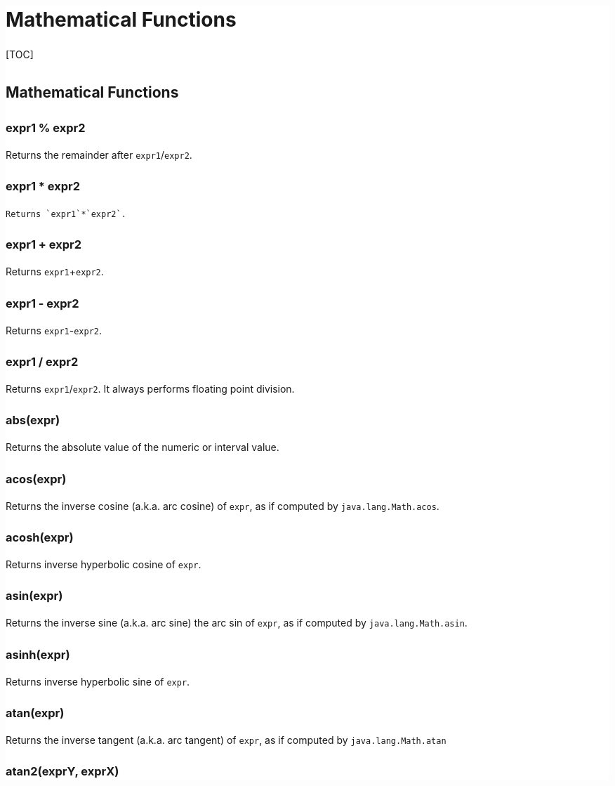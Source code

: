 # Mathematical Functions

[TOC]

## Mathematical Functions

### expr1 % expr2

Returns the remainder after `expr1`/`expr2`.

### expr1 * expr2

	Returns `expr1`*`expr2`.

### expr1 + expr2

Returns `expr1`+`expr2`.

### expr1 - expr2

Returns `expr1`-`expr2`.

### expr1 / expr2

Returns `expr1`/`expr2`. It always performs floating point division.

### abs(expr)

Returns the absolute value of the numeric or interval value.

### acos(expr)

Returns the inverse cosine (a.k.a. arc cosine) of `expr`, as if computed by `java.lang.Math.acos`.

### acosh(expr)

Returns inverse hyperbolic cosine of `expr`.

### asin(expr)

Returns the inverse sine (a.k.a. arc sine) the arc sin of `expr`, as if computed by `java.lang.Math.asin`.

### asinh(expr)

Returns inverse hyperbolic sine of `expr`.

### atan(expr)

Returns the inverse tangent (a.k.a. arc tangent) of `expr`, as if computed by `java.lang.Math.atan`
### atan2(exprY, exprX)
